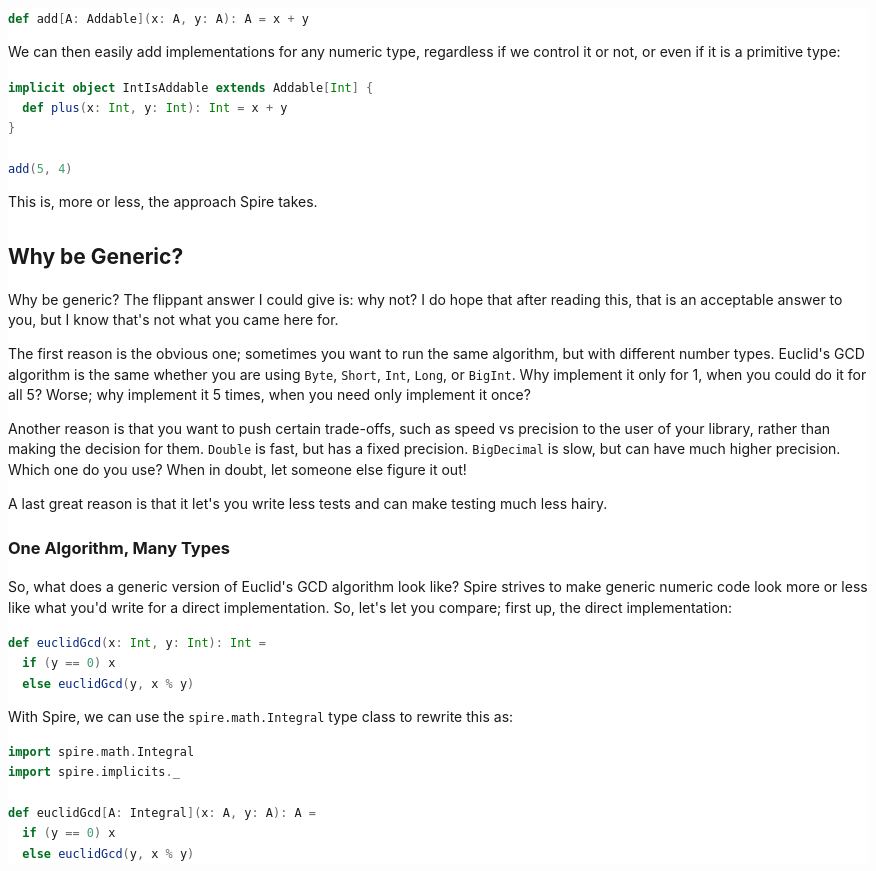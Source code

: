 ```scala
def add[A: Addable](x: A, y: A): A = x + y
```

We can then easily add implementations for any numeric type, regardless if we
control it or not, or even if it is a primitive type:

```scala
implicit object IntIsAddable extends Addable[Int] {
  def plus(x: Int, y: Int): Int = x + y
}

add(5, 4)
```

This is, more or less, the approach Spire takes.

Why be Generic?
---------------

Why be generic? The flippant answer I could give is: why not? I do hope that
after reading this, that is an acceptable answer to you, but I know that's not
what you came here for.

The first reason is the obvious one; sometimes you want to run the same
algorithm, but with different number types. Euclid's GCD algorithm is the same
whether you are using `Byte`, `Short`, `Int`, `Long`, or `BigInt`. Why implement
it only for 1, when you could do it for all 5? Worse; why implement it 5
times, when you need only implement it once?

Another reason is that you want to push certain trade-offs, such as speed vs
precision to the user of your library, rather than making the decision for
them. `Double` is fast, but has a fixed precision. `BigDecimal` is slow, but
can have much higher precision. Which one do you use? When in doubt, let
someone else figure it out!

A last great reason is that it let's you write less tests and can make
testing much less hairy.

### One Algorithm, Many Types

So, what does a generic version of Euclid's GCD algorithm look like? Spire
strives to make generic numeric code look more or less like what you'd write
for a direct implementation. So, let's let you compare; first up, the direct
implementation:

```scala
def euclidGcd(x: Int, y: Int): Int =
  if (y == 0) x
  else euclidGcd(y, x % y)
```

With Spire, we can use the `spire.math.Integral` type class to rewrite this as:

```scala
import spire.math.Integral
import spire.implicits._

def euclidGcd[A: Integral](x: A, y: A): A =
  if (y == 0) x
  else euclidGcd(y, x % y)
```

